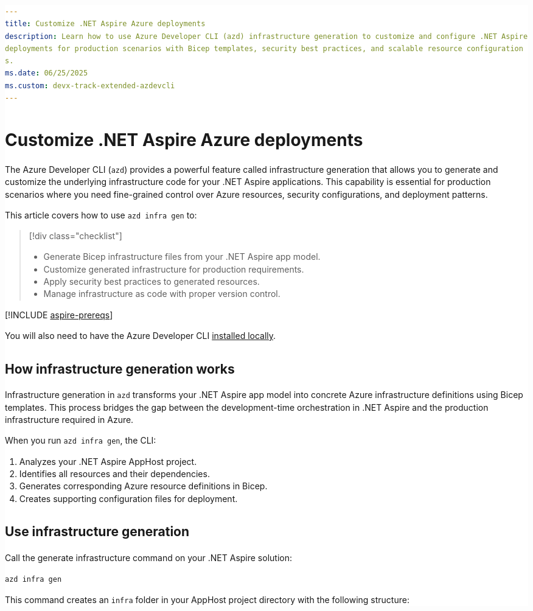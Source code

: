 ```yaml
---
title: Customize .NET Aspire Azure deployments
description: Learn how to use Azure Developer CLI (azd) infrastructure generation to customize and configure .NET Aspire deployments for production scenarios with Bicep templates, security best practices, and scalable resource configurations.
ms.date: 06/25/2025
ms.custom: devx-track-extended-azdevcli
---
```


# Customize .NET Aspire Azure deployments

The Azure Developer CLI (`azd`) provides a powerful feature called infrastructure generation that allows you to generate and customize the underlying infrastructure code for your .NET Aspire applications. This capability is essential for production scenarios where you need fine-grained control over Azure resources, security configurations, and deployment patterns.

This article covers how to use `azd infra gen` to:

> [!div class="checklist"]
>
> - Generate Bicep infrastructure files from your .NET Aspire app model.
> - Customize generated infrastructure for production requirements.
> - Apply security best practices to generated resources.
> - Manage infrastructure as code with proper version control.

[!INCLUDE [aspire-prereqs](../../includes/aspire-prereqs.md)]

You will also need to have the Azure Developer CLI [installed locally](/azure/developer/azure-developer-cli/install-azd).

## How infrastructure generation works

Infrastructure generation in `azd` transforms your .NET Aspire app model into concrete Azure infrastructure definitions using Bicep templates. This process bridges the gap between the development-time orchestration in .NET Aspire and the production infrastructure required in Azure.

When you run `azd infra gen`, the CLI:

1. Analyzes your .NET Aspire AppHost project.
1. Identifies all resources and their dependencies.
1. Generates corresponding Azure resource definitions in Bicep.
1. Creates supporting configuration files for deployment.

## Use infrastructure generation

Call the generate infrastructure command on your .NET Aspire solution:

```azdeveloper
azd infra gen
```

This command creates an `infra` folder in your AppHost project directory with the following structure:
